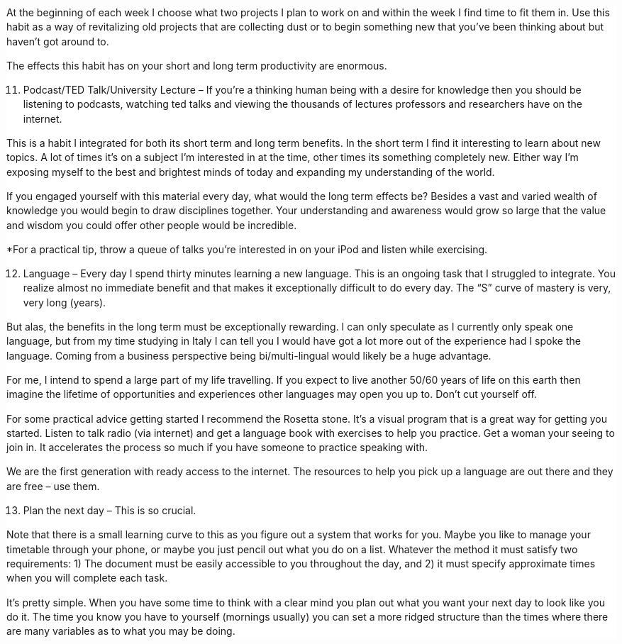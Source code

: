 At the beginning of each week I choose what two projects I plan to work on and within the week I find time to fit them in. Use this habit as a way of revitalizing old projects that are collecting dust or to begin something new that you’ve been thinking about but haven’t got around to.

The effects this habit has on your short and long term productivity are enormous.

11. Podcast/TED Talk/University Lecture – If you’re a thinking human being with a desire for knowledge then you should be listening to podcasts, watching ted talks and viewing the thousands of lectures professors and researchers have on the internet.

This is a habit I integrated for both its short term and long term benefits. In the short term I find it interesting to learn about new topics. A lot of times it’s on a subject I’m interested in at the time, other times its something completely new. Either way I’m exposing myself to the best and brightest minds of today and expanding my understanding of the world.

If you engaged yourself with this material every day, what would the long term effects be? Besides a vast and varied wealth of knowledge you would begin to draw disciplines together. Your understanding and awareness would grow so large that the value and wisdom you could offer other people would be incredible.

*For a practical tip, throw a queue of talks you’re interested in on your iPod and listen while exercising.

12. Language – Every day I spend thirty minutes learning a new language. This is an ongoing task that I struggled to integrate. You realize almost no immediate benefit and that makes it exceptionally difficult to do every day. The “S” curve of mastery is very, very long (years).

But alas, the benefits in the long term must be exceptionally rewarding. I can only speculate as I currently only speak one language, but from my time studying in Italy I can tell you I would have got a lot more out of the experience had I spoke the language. Coming from a business perspective being bi/multi-lingual would likely be a huge advantage.

For me, I intend to spend a large part of my life travelling. If you expect to live another 50/60 years of life on this earth then imagine the lifetime of opportunities and experiences other languages may open you up to. Don’t cut yourself off.

For some practical advice getting started I recommend the Rosetta stone. It’s a visual program that is a great way for getting you started. Listen to talk radio (via internet) and get a language book with exercises to help you practice. Get a woman your seeing to join in. It accelerates the process so much if you have someone to practice speaking with.

We are the first generation with ready access to the internet. The resources to help you pick up a language are out there and they are free – use them.

13. Plan the next day – This is so crucial.

Note that there is a small learning curve to this as you figure out a system that works for you. Maybe you like to manage your timetable through your phone, or maybe you just pencil out what you do on a list. Whatever the method it must satisfy two requirements: 1) The document must be easily accessible to you throughout the day, and 2) it must specify approximate times when you will complete each task.

It’s pretty simple. When you have some time to think with a clear mind you plan out what you want your next day to look like you do it. The time you know you have to yourself (mornings usually) you can set a more ridged structure than the times where there are many variables as to what you may be doing.
